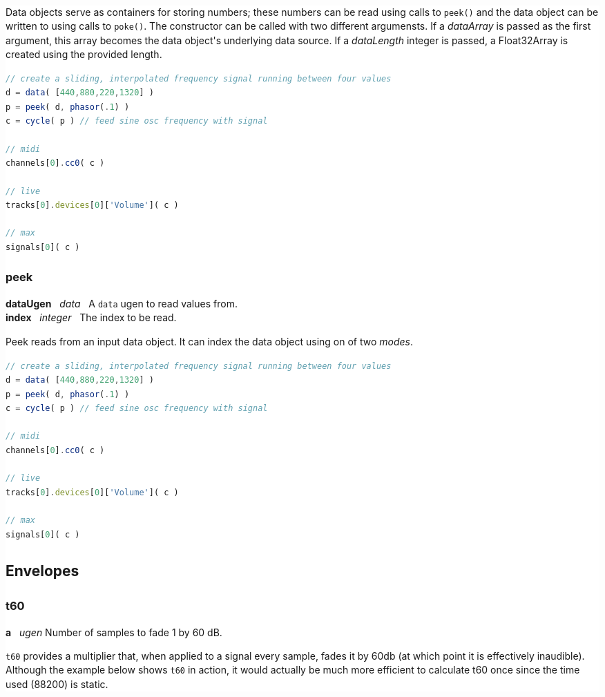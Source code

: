 Data objects serve as containers for storing numbers; these numbers can be read using calls to `peek()` and the data object can be written to using calls to `poke()`. The constructor can be called with two different argumensts. If a *dataArray* is passed as the first argument, this array becomes the data object's underlying data source. If a *dataLength* integer is passed, a Float32Array is created using the provided length.

```js
// create a sliding, interpolated frequency signal running between four values
d = data( [440,880,220,1320] )
p = peek( d, phasor(.1) )
c = cycle( p ) // feed sine osc frequency with signal

// midi
channels[0].cc0( c )

// live
tracks[0].devices[0]['Volume']( c )

// max
signals[0]( c )
```

### peek
**dataUgen** &nbsp;  *data* &nbsp; A `data` ugen to read values from.  
**index** &nbsp; *integer* &nbsp; The index to be read.  

Peek reads from an input data object. It can index the data object using on of two *modes*. 

```js
// create a sliding, interpolated frequency signal running between four values
d = data( [440,880,220,1320] )
p = peek( d, phasor(.1) )
c = cycle( p ) // feed sine osc frequency with signal

// midi
channels[0].cc0( c )

// live
tracks[0].devices[0]['Volume']( c )

// max
signals[0]( c )
```

## Envelopes


### t60
**a** &nbsp;  *ugen*  Number of samples to fade 1 by 60 dB.

`t60` provides a multiplier that, when applied to a signal every sample, fades it by 60db (at which point it is effectively inaudible). Although the example below shows `t60` in action, it would actually be much more efficient to calculate t60 once since the time used (88200) is static. 
